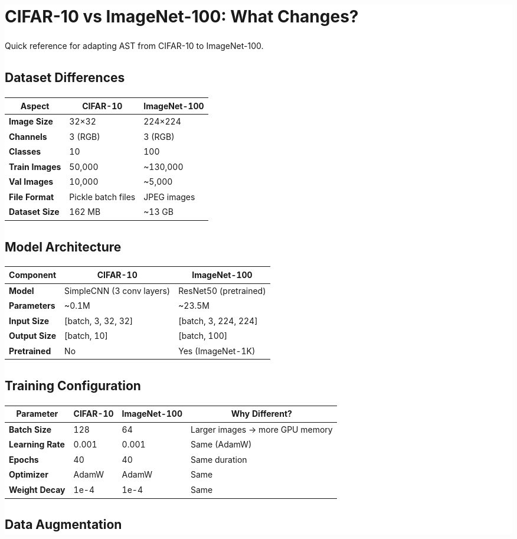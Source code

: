 # CIFAR-10 vs ImageNet-100: What Changes?

Quick reference for adapting AST from CIFAR-10 to ImageNet-100.

## Dataset Differences

| Aspect | CIFAR-10 | ImageNet-100 |
|--------|----------|--------------|
| **Image Size** | 32×32 | 224×224 |
| **Channels** | 3 (RGB) | 3 (RGB) |
| **Classes** | 10 | 100 |
| **Train Images** | 50,000 | ~130,000 |
| **Val Images** | 10,000 | ~5,000 |
| **File Format** | Pickle batch files | JPEG images |
| **Dataset Size** | 162 MB | ~13 GB |

## Model Architecture

| Component | CIFAR-10 | ImageNet-100 |
|-----------|----------|--------------|
| **Model** | SimpleCNN (3 conv layers) | ResNet50 (pretrained) |
| **Parameters** | ~0.1M | ~23.5M |
| **Input Size** | [batch, 3, 32, 32] | [batch, 3, 224, 224] |
| **Output Size** | [batch, 10] | [batch, 100] |
| **Pretrained** | No | Yes (ImageNet-1K) |

## Training Configuration

| Parameter | CIFAR-10 | ImageNet-100 | Why Different? |
|-----------|----------|--------------|----------------|
| **Batch Size** | 128 | 64 | Larger images → more GPU memory |
| **Learning Rate** | 0.001 | 0.001 | Same (AdamW) |
| **Epochs** | 40 | 40 | Same duration |
| **Optimizer** | AdamW | AdamW | Same |
| **Weight Decay** | 1e-4 | 1e-4 | Same |

## Data Augmentation
